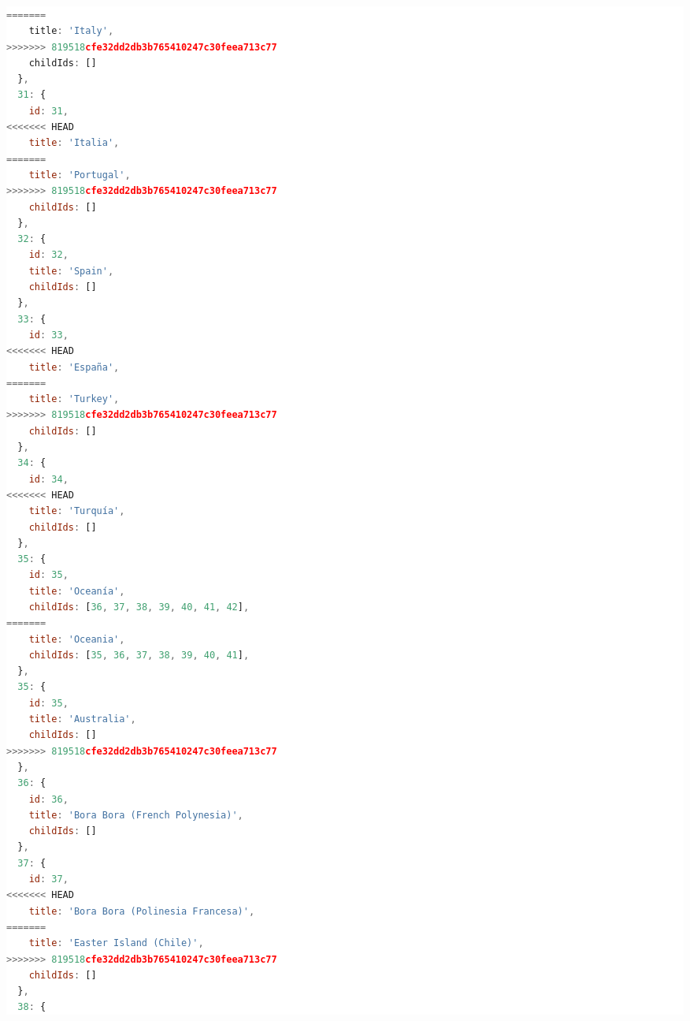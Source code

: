 ```js places.js active
=======
    title: 'Italy',
>>>>>>> 819518cfe32dd2db3b765410247c30feea713c77
    childIds: []
  },
  31: {
    id: 31,
<<<<<<< HEAD
    title: 'Italia',
=======
    title: 'Portugal',
>>>>>>> 819518cfe32dd2db3b765410247c30feea713c77
    childIds: []
  },
  32: {
    id: 32,
    title: 'Spain',
    childIds: []
  },
  33: {
    id: 33,
<<<<<<< HEAD
    title: 'España',
=======
    title: 'Turkey',
>>>>>>> 819518cfe32dd2db3b765410247c30feea713c77
    childIds: []
  },
  34: {
    id: 34,
<<<<<<< HEAD
    title: 'Turquía',
    childIds: []
  },
  35: {
    id: 35,
    title: 'Oceanía',
    childIds: [36, 37, 38, 39, 40, 41, 42],
=======
    title: 'Oceania',
    childIds: [35, 36, 37, 38, 39, 40, 41],   
  },
  35: {
    id: 35,
    title: 'Australia',
    childIds: []
>>>>>>> 819518cfe32dd2db3b765410247c30feea713c77
  },
  36: {
    id: 36,
    title: 'Bora Bora (French Polynesia)',
    childIds: []
  },
  37: {
    id: 37,
<<<<<<< HEAD
    title: 'Bora Bora (Polinesia Francesa)',
=======
    title: 'Easter Island (Chile)',
>>>>>>> 819518cfe32dd2db3b765410247c30feea713c77
    childIds: []
  },
  38: {
```
